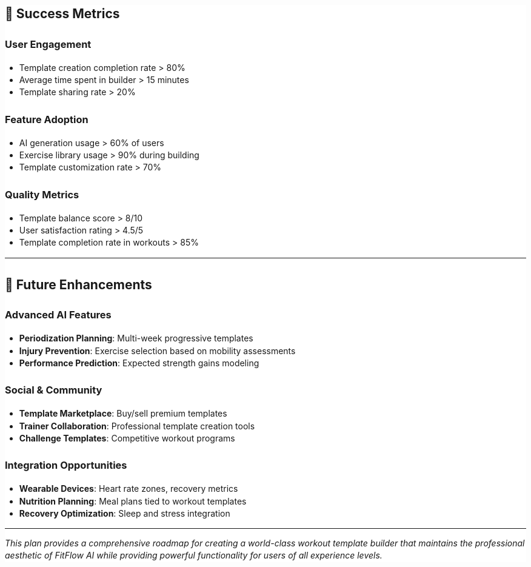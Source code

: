 
## 🎯 Success Metrics

### User Engagement
- Template creation completion rate > 80%
- Average time spent in builder > 15 minutes
- Template sharing rate > 20%

### Feature Adoption
- AI generation usage > 60% of users
- Exercise library usage > 90% during building
- Template customization rate > 70%

### Quality Metrics
- Template balance score > 8/10
- User satisfaction rating > 4.5/5
- Template completion rate in workouts > 85%

---

## 🚀 Future Enhancements

### Advanced AI Features
- **Periodization Planning**: Multi-week progressive templates
- **Injury Prevention**: Exercise selection based on mobility assessments
- **Performance Prediction**: Expected strength gains modeling

### Social & Community
- **Template Marketplace**: Buy/sell premium templates
- **Trainer Collaboration**: Professional template creation tools
- **Challenge Templates**: Competitive workout programs

### Integration Opportunities
- **Wearable Devices**: Heart rate zones, recovery metrics
- **Nutrition Planning**: Meal plans tied to workout templates
- **Recovery Optimization**: Sleep and stress integration

---

*This plan provides a comprehensive roadmap for creating a world-class workout template builder that maintains the professional aesthetic of FitFlow AI while providing powerful functionality for users of all experience levels.*
